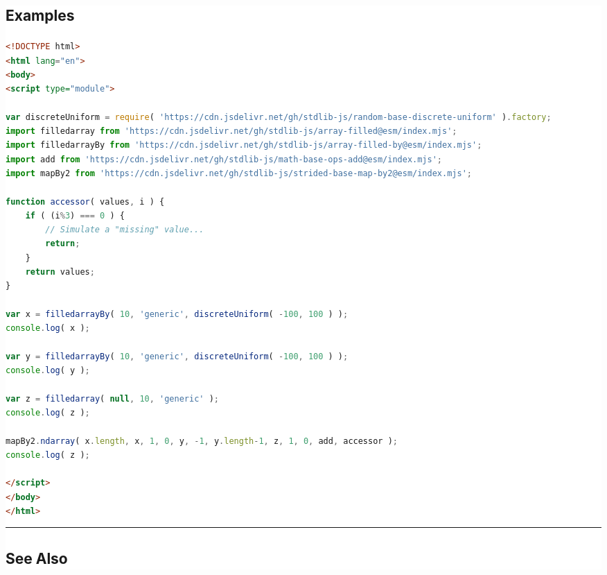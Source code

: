 
<section class="examples">

## Examples



```html
<!DOCTYPE html>
<html lang="en">
<body>
<script type="module">

var discreteUniform = require( 'https://cdn.jsdelivr.net/gh/stdlib-js/random-base-discrete-uniform' ).factory;
import filledarray from 'https://cdn.jsdelivr.net/gh/stdlib-js/array-filled@esm/index.mjs';
import filledarrayBy from 'https://cdn.jsdelivr.net/gh/stdlib-js/array-filled-by@esm/index.mjs';
import add from 'https://cdn.jsdelivr.net/gh/stdlib-js/math-base-ops-add@esm/index.mjs';
import mapBy2 from 'https://cdn.jsdelivr.net/gh/stdlib-js/strided-base-map-by2@esm/index.mjs';

function accessor( values, i ) {
    if ( (i%3) === 0 ) {
        // Simulate a "missing" value...
        return;
    }
    return values;
}

var x = filledarrayBy( 10, 'generic', discreteUniform( -100, 100 ) );
console.log( x );

var y = filledarrayBy( 10, 'generic', discreteUniform( -100, 100 ) );
console.log( y );

var z = filledarray( null, 10, 'generic' );
console.log( z );

mapBy2.ndarray( x.length, x, 1, 0, y, -1, y.length-1, z, 1, 0, add, accessor );
console.log( z );

</script>
</body>
</html>
```

</section>





<section class="related">

* * *

## See Also
